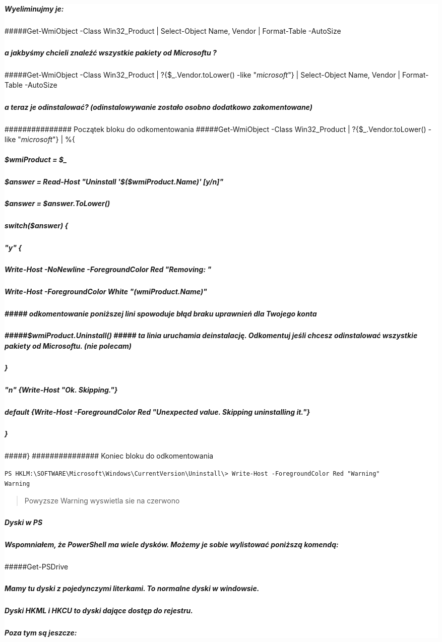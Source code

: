 ##### Wyeliminujmy je:
#####Get-WmiObject -Class Win32_Product | Select-Object Name, Vendor | Format-Table -AutoSize
#####
##### a jakbyśmy chcieli znaleźć wszystkie pakiety od Microsoftu ?
#####Get-WmiObject -Class Win32_Product | ?{$_.Vendor.toLower() -like "*microsoft*"} | Select-Object Name, Vendor | Format-Table -AutoSize
#####
##### a teraz je odinstalować? (odinstalowywanie zostało osobno dodatkowo zakomentowane)
#####
############### Początek bloku do odkomentowania
#####Get-WmiObject -Class Win32_Product | ?{$_.Vendor.toLower() -like "*microsoft*"} | %{
#####	$wmiProduct = $_
#####    $answer = Read-Host "Uninstall '$($wmiProduct.Name)' [y/n]"
#####    $answer = $answer.ToLower()
#####    switch($answer) {
#####        "y" {
#####            Write-Host -NoNewline -ForegroundColor Red "Removing: "
#####            Write-Host -ForegroundColor White "$($wmiProduct.Name)"
#####            ##### odkomentowanie poniższej lini spowoduje błąd braku uprawnień dla Twojego konta
#####            #####$wmiProduct.Uninstall() ##### ta linia uruchamia deinstalację. Odkomentuj jeśli chcesz odinstalować wszystkie pakiety od Microsoftu. (nie polecam)
#####        }
#####        "n" {Write-Host "Ok. Skipping."}
#####        default {Write-Host -ForegroundColor Red "Unexpected value. Skipping uninstalling it."}
#####    }
#####}
############### Koniec bloku do odkomentowania
```
PS HKLM:\SOFTWARE\Microsoft\Windows\CurrentVersion\Uninstall\> Write-Host -ForegroundColor Red "Warning"
Warning
```
> Powyzsze Warning wyswietla sie na czerwono
#####
#####
#####
#####
#####
#####
#####
#####
##### Dyski w PS
##### Wspomniałem, że PowerShell ma wiele dysków. Możemy je sobie wylistować poniższą komendą:
#####Get-PSDrive
#####
##### Mamy tu dyski z pojedynczymi literkami. To normalne dyski w windowsie.
##### Dyski HKML i HKCU to dyski dające dostęp do rejestru.
##### Poza tym są jeszcze: